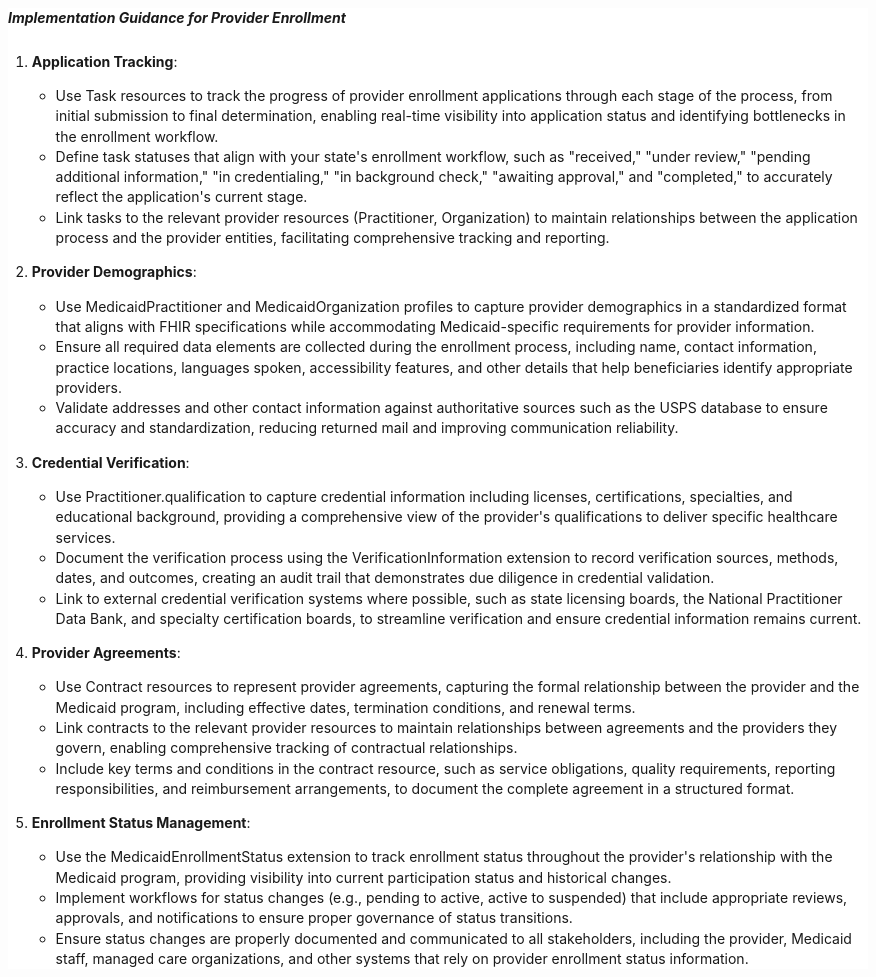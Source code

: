 ##### Implementation Guidance for Provider Enrollment

1. **Application Tracking**:
   - Use Task resources to track the progress of provider enrollment applications through each stage of the process, from initial submission to final determination, enabling real-time visibility into application status and identifying bottlenecks in the enrollment workflow.
   - Define task statuses that align with your state's enrollment workflow, such as "received," "under review," "pending additional information," "in credentialing," "in background check," "awaiting approval," and "completed," to accurately reflect the application's current stage.
   - Link tasks to the relevant provider resources (Practitioner, Organization) to maintain relationships between the application process and the provider entities, facilitating comprehensive tracking and reporting.

2. **Provider Demographics**:
   - Use MedicaidPractitioner and MedicaidOrganization profiles to capture provider demographics in a standardized format that aligns with FHIR specifications while accommodating Medicaid-specific requirements for provider information.
   - Ensure all required data elements are collected during the enrollment process, including name, contact information, practice locations, languages spoken, accessibility features, and other details that help beneficiaries identify appropriate providers.
   - Validate addresses and other contact information against authoritative sources such as the USPS database to ensure accuracy and standardization, reducing returned mail and improving communication reliability.

3. **Credential Verification**:
   - Use Practitioner.qualification to capture credential information including licenses, certifications, specialties, and educational background, providing a comprehensive view of the provider's qualifications to deliver specific healthcare services.
   - Document the verification process using the VerificationInformation extension to record verification sources, methods, dates, and outcomes, creating an audit trail that demonstrates due diligence in credential validation.
   - Link to external credential verification systems where possible, such as state licensing boards, the National Practitioner Data Bank, and specialty certification boards, to streamline verification and ensure credential information remains current.

4. **Provider Agreements**:
   - Use Contract resources to represent provider agreements, capturing the formal relationship between the provider and the Medicaid program, including effective dates, termination conditions, and renewal terms.
   - Link contracts to the relevant provider resources to maintain relationships between agreements and the providers they govern, enabling comprehensive tracking of contractual relationships.
   - Include key terms and conditions in the contract resource, such as service obligations, quality requirements, reporting responsibilities, and reimbursement arrangements, to document the complete agreement in a structured format.

5. **Enrollment Status Management**:
   - Use the MedicaidEnrollmentStatus extension to track enrollment status throughout the provider's relationship with the Medicaid program, providing visibility into current participation status and historical changes.
   - Implement workflows for status changes (e.g., pending to active, active to suspended) that include appropriate reviews, approvals, and notifications to ensure proper governance of status transitions.
   - Ensure status changes are properly documented and communicated to all stakeholders, including the provider, Medicaid staff, managed care organizations, and other systems that rely on provider enrollment status information.
